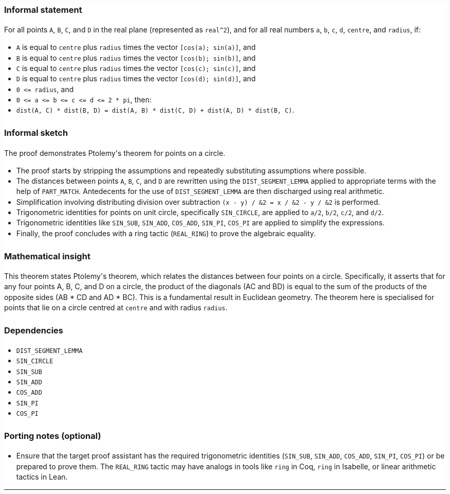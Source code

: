 ```ocaml
```

### Informal statement
For all points `A`, `B`, `C`, and `D` in the real plane (represented as `real^2`), and for all real numbers `a`, `b`, `c`, `d`, `centre`, and `radius`, if:
  - `A` is equal to `centre` plus `radius` times the vector `[cos(a); sin(a)]`, and
  - `B` is equal to `centre` plus `radius` times the vector `[cos(b); sin(b)]`, and
  - `C` is equal to `centre` plus `radius` times the vector `[cos(c); sin(c)]`, and
  - `D` is equal to `centre` plus `radius` times the vector `[cos(d); sin(d)]`, and
  - `0 <= radius`, and
  - `0 <= a <= b <= c <= d <= 2 * pi`,
then:
  - `dist(A, C) * dist(B, D) = dist(A, B) * dist(C, D) + dist(A, D) * dist(B, C)`.

### Informal sketch
The proof demonstrates Ptolemy's theorem for points on a circle.

- The proof starts by stripping the assumptions and repeatedly substituting assumptions where possible.
- The distances between points `A`, `B`, `C`, and `D` are rewritten using the `DIST_SEGMENT_LEMMA` applied to appropriate terms with the help of `PART_MATCH`. Antedecents for the use of `DIST_SEGMENT_LEMMA` are then discharged using real arithmetic.
- Simplification involving distributing division over subtraction `(x - y) / &2 = x / &2 - y / &2` is performed.
- Trigonometric identities for points on unit circle, specifically `SIN_CIRCLE`, are applied to `a/2`, `b/2`, `c/2`, and `d/2`.
- Trigonometric identities like `SIN_SUB`, `SIN_ADD`, `COS_ADD`, `SIN_PI`, `COS_PI` are applied to simplify the expressions.
- Finally, the proof concludes with a ring tactic (`REAL_RING`) to prove the algebraic equality.

### Mathematical insight
This theorem states Ptolemy's theorem, which relates the distances between four points on a circle. Specifically, it asserts that for any four points A, B, C, and D on a circle, the product of the diagonals (AC and BD) is equal to the sum of the products of the opposite sides (AB * CD and AD * BC). This is a fundamental result in Euclidean geometry.  The theorem here is specialised for points that lie on a circle centred at `centre` and with radius `radius`.

### Dependencies
- `DIST_SEGMENT_LEMMA`
- `SIN_CIRCLE`
- `SIN_SUB`
- `SIN_ADD`
- `COS_ADD`
- `SIN_PI`
- `COS_PI`

### Porting notes (optional)
- Ensure that the target proof assistant has the required trigonometric identities (`SIN_SUB`, `SIN_ADD`, `COS_ADD`, `SIN_PI`, `COS_PI`) or be prepared to prove them.  The `REAL_RING` tactic may have analogs in tools like `ring` in Coq, `ring` in Isabelle, or linear arithmetic tactics in Lean.


---


